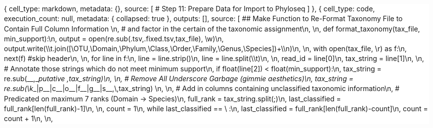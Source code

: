   {
   cell_type: markdown,
   metadata: {},
   source: [
    # Step 11: Prepare Data for Import to Phyloseq
   ]
  },
  {
   cell_type: code,
   execution_count: null,
   metadata: {
    collapsed: true
   },
   outputs: [],
   source: [
    ## Make Function to Re-Format Taxonomy File to Contain Full Column Information \n,
    # and factor in the certain of the taxonomic assignment\n,
    \n,
    def format_taxonomy(tax_file, min_support):\n,
        output = open(re.sub(\.tsv\,\.fixed.tsv\,tax_file), \w\)\n,
        output.write(\\\t\.join([\OTU\,\Domain\,\Phylum\,\Class\,\Order\,\Family\,\Genus\,\Species\])+\\\n\)\n,
        \n,
        with open(tax_file, \r\) as f:\n,
            next(f) #skip header\n,
    \n,
            for line in f:\n,
                line = line.strip()\n,
                line = line.split(\\\t\)\n,
    \n,
                read_id = line[0]\n,
                tax_string = line[1]\n,
    \n,
                # Annotate those strings which do not meet minimum support\n,
                if float(line[2]) < float(min_support):\n,
                    tax_string = re.sub(\__\,\__putative \,tax_string)\n,
    \n,
                # Remove All Underscore Garbage (gimmie aesthetics)\n,
                tax_string = re.sub(\k__|p__|c__|o__|f__|g__|s__\,\\,tax_string) \n,
    \n,
                # Add in columns containing unclassified taxonomic information\n,
                # Predicated on maximum 7 ranks (Domain -> Species)\n,
                full_rank = tax_string.split(\;\)\n,
                last_classified = full_rank[len(full_rank)-1]\n,
    \n,
                count = 1\n,
                while last_classified == \ \:\n,
                    last_classified = full_rank[len(full_rank)-count]\n,
                    count = count + 1\n,
    \n,